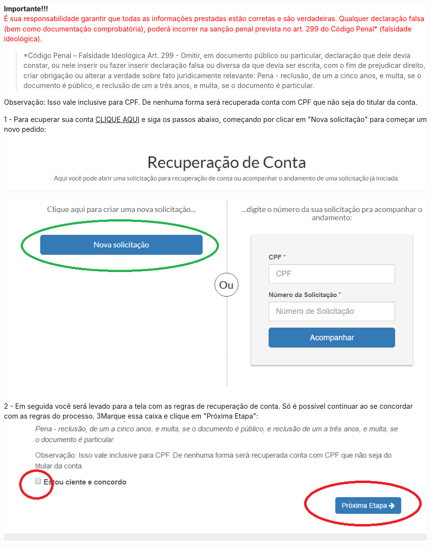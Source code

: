**Importante!!!**  
<span style="color:red">É sua responsabilidade garantir que todas as informações prestadas estão corretas e são verdadeiras. 
Qualquer declaração falsa (bem como documentação comprobatória), poderá incorrer na sanção penal prevista no art. 299 do Código Penal* (falsidade ideológica).</span>  

> *Código Penal – Falsidade Ideológica
Art. 299 - Omitir, em documento público ou particular, declaração que dele devia constar, ou nele inserir ou fazer inserir declaração falsa ou diversa da que 
devia ser escrita, com o fim de prejudicar direito, criar obrigação ou alterar a verdade sobre fato juridicamente relevante:
Pena - reclusão, de um a cinco anos, e multa, se o documento é público, e reclusão de um a três anos, e multa, se o documento é particular.  

Observação: Isso vale inclusive para CPF. De nenhuma forma será recuperada conta com CPF que não seja do titular da conta.


1 - Para ecuperar sua conta [CLIQUE AQUI](https://docs.acessocidadao.es.gov.br/Duvidas/ComoRecuperarConta.html) e siga os passos abaixo, 
começando por clicar em "Nova solicitação" para começar um novo pedido:  

!["Esqueceu sua senha?"](../_images/RecuperarConta1.png)  

2 - Em seguida você será levado para a tela com as regras de recuperação de conta. Só é possível continuar ao se concordar com as regras do processo. 
3Marque essa caixa e clique em "Próxima Etapa":  
!["Concordar com as regras?"](../_images/RecuperarConta7.png)  